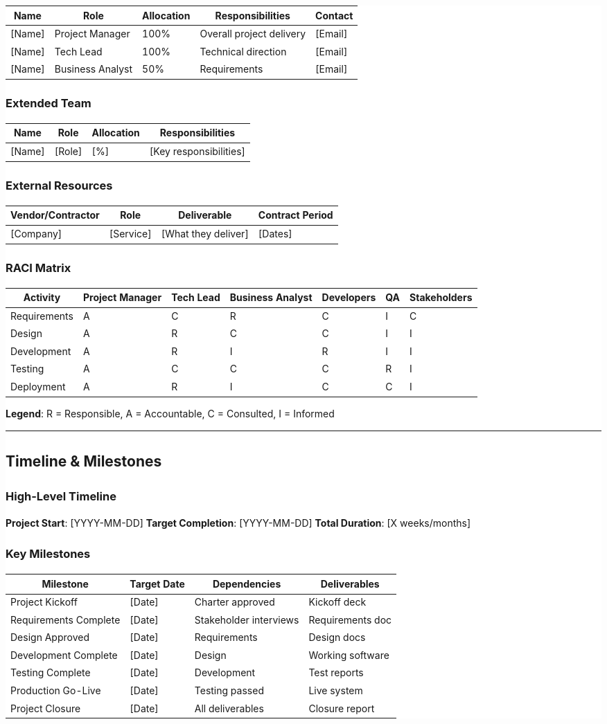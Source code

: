 | Name | Role | Allocation | Responsibilities | Contact |
|------|------|------------|------------------|---------|
| [Name] | Project Manager | 100% | Overall project delivery | [Email] |
| [Name] | Tech Lead | 100% | Technical direction | [Email] |
| [Name] | Business Analyst | 50% | Requirements | [Email] |

### Extended Team

| Name | Role | Allocation | Responsibilities |
|------|------|------------|------------------|
| [Name] | [Role] | [%] | [Key responsibilities] |

### External Resources

| Vendor/Contractor | Role | Deliverable | Contract Period |
|-------------------|------|-------------|-----------------|
| [Company] | [Service] | [What they deliver] | [Dates] |

### RACI Matrix

| Activity | Project Manager | Tech Lead | Business Analyst | Developers | QA | Stakeholders |
|----------|----------------|-----------|------------------|------------|----|--------------|
| Requirements | A | C | R | C | I | C |
| Design | A | R | C | C | I | I |
| Development | A | R | I | R | I | I |
| Testing | A | C | C | C | R | I |
| Deployment | A | R | I | C | C | I |

**Legend**: R = Responsible, A = Accountable, C = Consulted, I = Informed

---

## Timeline & Milestones

### High-Level Timeline

**Project Start**: [YYYY-MM-DD]
**Target Completion**: [YYYY-MM-DD]
**Total Duration**: [X weeks/months]

### Key Milestones

| Milestone | Target Date | Dependencies | Deliverables |
|-----------|-------------|--------------|--------------|
| Project Kickoff | [Date] | Charter approved | Kickoff deck |
| Requirements Complete | [Date] | Stakeholder interviews | Requirements doc |
| Design Approved | [Date] | Requirements | Design docs |
| Development Complete | [Date] | Design | Working software |
| Testing Complete | [Date] | Development | Test reports |
| Production Go-Live | [Date] | Testing passed | Live system |
| Project Closure | [Date] | All deliverables | Closure report |
